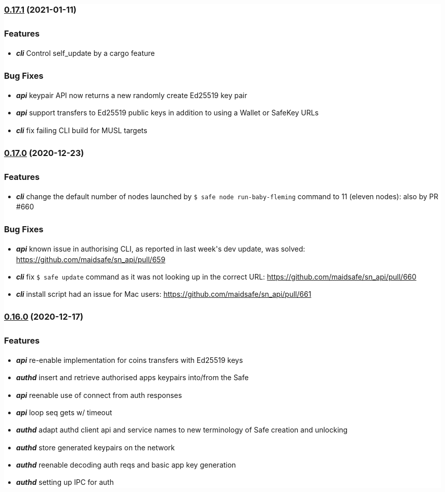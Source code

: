 
### [0.17.1](https://github.com/maidsafe/sn_api/compare/v0.17.0...v0.17.1) (2021-01-11)

### Features

* ***cli*** Control self_update by a cargo feature

### Bug Fixes

* ***api*** keypair API now returns a new randomly create Ed25519 key pair

* ***api*** support transfers to Ed25519 public keys in addition to using a Wallet or SafeKey URLs

* ***cli*** fix failing CLI build for MUSL targets


### [0.17.0](https://github.com/maidsafe/sn_api/compare/v0.16.0...v0.17.0) (2020-12-23)

### Features

* ***cli*** change the default number of nodes launched by `$ safe node run-baby-fleming` command to 11 (eleven nodes): also by PR #660

### Bug Fixes

* ***api*** known issue in authorising CLI, as reported in last week's dev update, was solved: https://github.com/maidsafe/sn_api/pull/659

* ***cli*** fix `$ safe update` command as it was not looking up in the correct URL: https://github.com/maidsafe/sn_api/pull/660

* ***cli*** install script had an issue for Mac users: https://github.com/maidsafe/sn_api/pull/661


### [0.16.0](https://github.com/maidsafe/sn_api/compare/v0.15.0...v0.16.0) (2020-12-17)

### Features

* ***api*** re-enable implementation for coins transfers with Ed25519 keys

* ***authd*** insert and retrieve authorised apps keypairs into/from the Safe

* ***api*** reenable use of connect from auth responses

* ***api*** loop seq gets w/ timeout

* ***authd*** adapt authd client api and service names to new terminology of Safe creation and unlocking

* ***authd*** store generated keypairs on the network

* ***authd*** reenable decoding auth reqs and basic app key generation

* ***authd*** setting up IPC for auth
